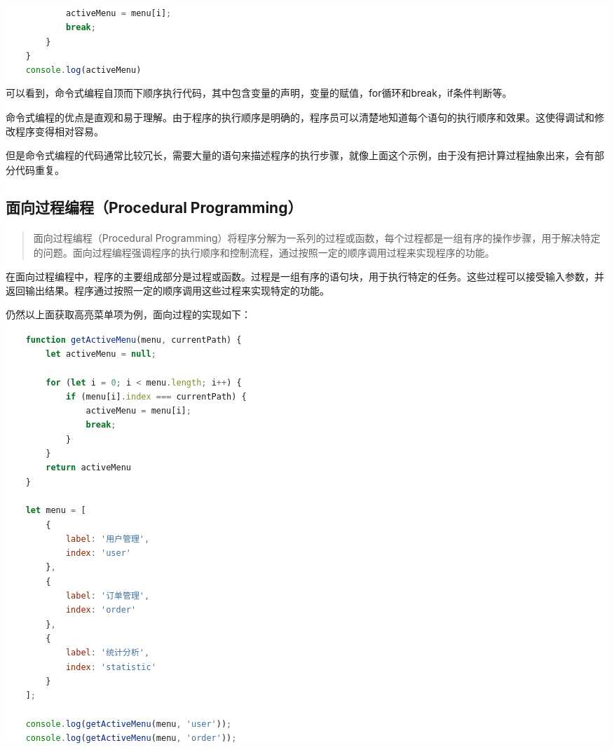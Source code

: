 ```javascript
            activeMenu = menu[i];
            break;
        }
    }
    console.log(activeMenu)
```
可以看到，命令式编程自顶而下顺序执行代码，其中包含变量的声明，变量的赋值，for循环和break，if条件判断等。

命令式编程的优点是直观和易于理解。由于程序的执行顺序是明确的，程序员可以清楚地知道每个语句的执行顺序和效果。这使得调试和修改程序变得相对容易。

但是命令式编程的代码通常比较冗长，需要大量的语句来描述程序的执行步骤，就像上面这个示例，由于没有把计算过程抽象出来，会有部分代码重复。


## 面向过程编程（Procedural Programming）

> 面向过程编程（Procedural Programming）将程序分解为一系列的过程或函数，每个过程都是一组有序的操作步骤，用于解决特定的问题。面向过程编程强调程序的执行顺序和控制流程，通过按照一定的顺序调用过程来实现程序的功能。

在面向过程编程中，程序的主要组成部分是过程或函数。过程是一组有序的语句块，用于执行特定的任务。这些过程可以接受输入参数，并返回输出结果。程序通过按照一定的顺序调用这些过程来实现特定的功能。

仍然以上面获取高亮菜单项为例，面向过程的实现如下：

```javascript
    function getActiveMenu(menu, currentPath) {
        let activeMenu = null;
    
        for (let i = 0; i < menu.length; i++) {
            if (menu[i].index === currentPath) {
                activeMenu = menu[i];
                break;
            }
        }
        return activeMenu
    }

    let menu = [
        {
            label: '用户管理',
            index: 'user'
        },
        {
            label: '订单管理',
            index: 'order'
        },
        {
            label: '统计分析',
            index: 'statistic'
        }
    ];
    
    console.log(getActiveMenu(menu, 'user'));
    console.log(getActiveMenu(menu, 'order'));
```
